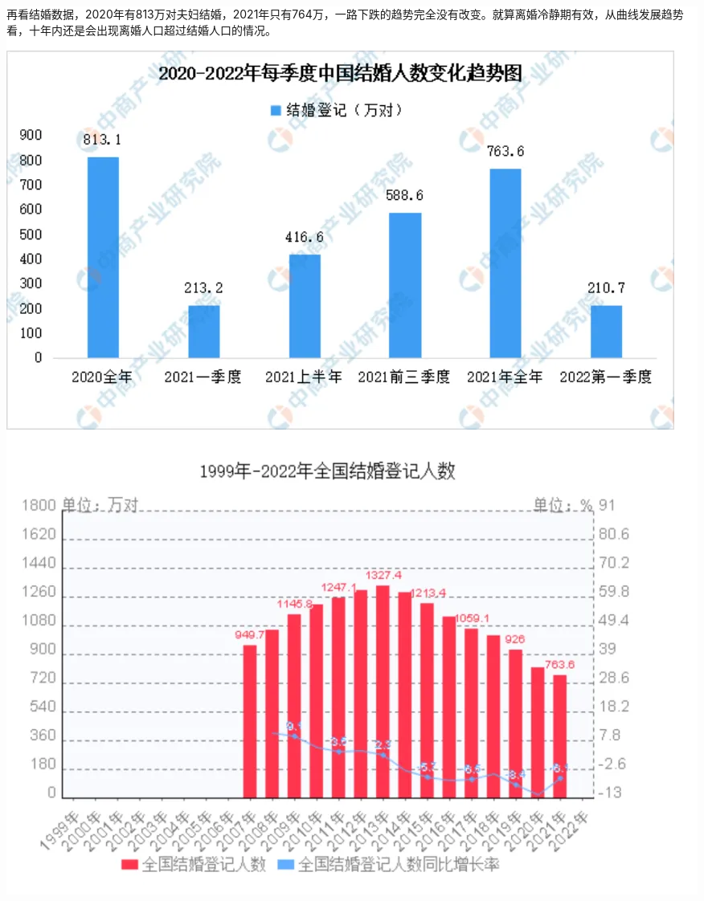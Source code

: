 


再看结婚数据，2020年有813万对夫妇结婚，2021年只有764万，一路下跌的趋势完全没有改变。就算离婚冷静期有效，从曲线发展趋势看，十年内还是会出现离婚人口超过结婚人口的情况。

![](/images/btnews/0401_0500/0475/21a0e2d6-173f-4a58-b6b9-7eb2b5b8b776.webp)


![](/images/btnews/0401_0500/0475/7d355bac-9de2-4217-8d43-a7eca9fcdc47.webp)

